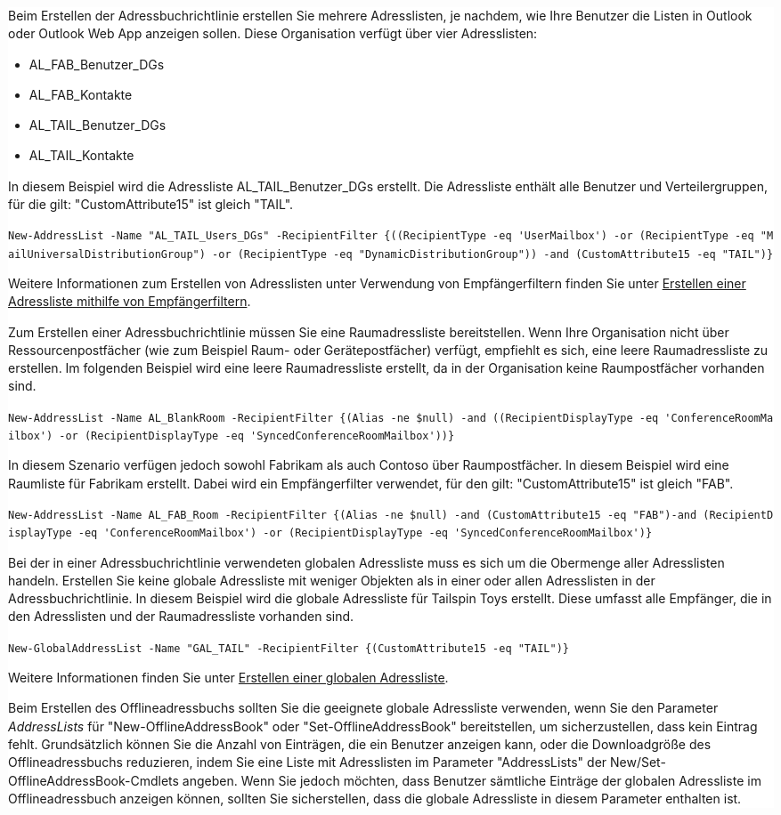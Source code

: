 Beim Erstellen der Adressbuchrichtlinie erstellen Sie mehrere Adresslisten, je nachdem, wie Ihre Benutzer die Listen in Outlook oder Outlook Web App anzeigen sollen. Diese Organisation verfügt über vier Adresslisten:

  - AL\_FAB\_Benutzer\_DGs

  - AL\_FAB\_Kontakte

  - AL\_TAIL\_Benutzer\_DGs

  - AL\_TAIL\_Kontakte

In diesem Beispiel wird die Adressliste AL\_TAIL\_Benutzer\_DGs erstellt. Die Adressliste enthält alle Benutzer und Verteilergruppen, für die gilt: "CustomAttribute15" ist gleich "TAIL".

    New-AddressList -Name "AL_TAIL_Users_DGs" -RecipientFilter {((RecipientType -eq 'UserMailbox') -or (RecipientType -eq "MailUniversalDistributionGroup") -or (RecipientType -eq "DynamicDistributionGroup")) -and (CustomAttribute15 -eq "TAIL")}

Weitere Informationen zum Erstellen von Adresslisten unter Verwendung von Empfängerfiltern finden Sie unter [Erstellen einer Adressliste mithilfe von Empfängerfiltern](create-an-address-list-by-using-recipient-filters-exchange-2013-help.md).

Zum Erstellen einer Adressbuchrichtlinie müssen Sie eine Raumadressliste bereitstellen. Wenn Ihre Organisation nicht über Ressourcenpostfächer (wie zum Beispiel Raum- oder Gerätepostfächer) verfügt, empfiehlt es sich, eine leere Raumadressliste zu erstellen. Im folgenden Beispiel wird eine leere Raumadressliste erstellt, da in der Organisation keine Raumpostfächer vorhanden sind.

    New-AddressList -Name AL_BlankRoom -RecipientFilter {(Alias -ne $null) -and ((RecipientDisplayType -eq 'ConferenceRoomMailbox') -or (RecipientDisplayType -eq 'SyncedConferenceRoomMailbox'))}

In diesem Szenario verfügen jedoch sowohl Fabrikam als auch Contoso über Raumpostfächer. In diesem Beispiel wird eine Raumliste für Fabrikam erstellt. Dabei wird ein Empfängerfilter verwendet, für den gilt: "CustomAttribute15" ist gleich "FAB".

    New-AddressList -Name AL_FAB_Room -RecipientFilter {(Alias -ne $null) -and (CustomAttribute15 -eq "FAB")-and (RecipientDisplayType -eq 'ConferenceRoomMailbox') -or (RecipientDisplayType -eq 'SyncedConferenceRoomMailbox')}

Bei der in einer Adressbuchrichtlinie verwendeten globalen Adressliste muss es sich um die Obermenge aller Adresslisten handeln. Erstellen Sie keine globale Adressliste mit weniger Objekten als in einer oder allen Adresslisten in der Adressbuchrichtlinie. In diesem Beispiel wird die globale Adressliste für Tailspin Toys erstellt. Diese umfasst alle Empfänger, die in den Adresslisten und der Raumadressliste vorhanden sind.

    New-GlobalAddressList -Name "GAL_TAIL" -RecipientFilter {(CustomAttribute15 -eq "TAIL")}

Weitere Informationen finden Sie unter [Erstellen einer globalen Adressliste](create-a-global-address-list-exchange-2013-help.md).

Beim Erstellen des Offlineadressbuchs sollten Sie die geeignete globale Adressliste verwenden, wenn Sie den Parameter *AddressLists* für "New-OfflineAddressBook" oder "Set-OfflineAddressBook" bereitstellen, um sicherzustellen, dass kein Eintrag fehlt. Grundsätzlich können Sie die Anzahl von Einträgen, die ein Benutzer anzeigen kann, oder die Downloadgröße des Offlineadressbuchs reduzieren, indem Sie eine Liste mit Adresslisten im Parameter "AddressLists" der New/Set-OfflineAddressBook-Cmdlets angeben. Wenn Sie jedoch möchten, dass Benutzer sämtliche Einträge der globalen Adressliste im Offlineadressbuch anzeigen können, sollten Sie sicherstellen, dass die globale Adressliste in diesem Parameter enthalten ist.
